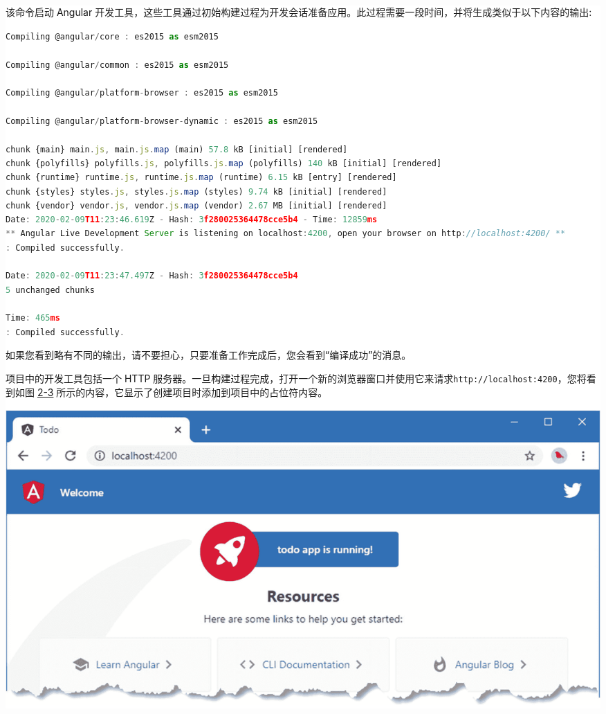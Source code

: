 该命令启动 Angular 开发工具，这些工具通过初始构建过程为开发会话准备应用。此过程需要一段时间，并将生成类似于以下内容的输出:

```ts
Compiling @angular/core : es2015 as esm2015

Compiling @angular/common : es2015 as esm2015

Compiling @angular/platform-browser : es2015 as esm2015

Compiling @angular/platform-browser-dynamic : es2015 as esm2015

chunk {main} main.js, main.js.map (main) 57.8 kB [initial] [rendered]
chunk {polyfills} polyfills.js, polyfills.js.map (polyfills) 140 kB [initial] [rendered]
chunk {runtime} runtime.js, runtime.js.map (runtime) 6.15 kB [entry] [rendered]
chunk {styles} styles.js, styles.js.map (styles) 9.74 kB [initial] [rendered]
chunk {vendor} vendor.js, vendor.js.map (vendor) 2.67 MB [initial] [rendered]
Date: 2020-02-09T11:23:46.619Z - Hash: 3f280025364478cce5b4 - Time: 12859ms
** Angular Live Development Server is listening on localhost:4200, open your browser on http://localhost:4200/ **
: Compiled successfully.

Date: 2020-02-09T11:23:47.497Z - Hash: 3f280025364478cce5b4
5 unchanged chunks

Time: 465ms
: Compiled successfully.

```

如果您看到略有不同的输出，请不要担心，只要准备工作完成后，您会看到“编译成功”的消息。

项目中的开发工具包括一个 HTTP 服务器。一旦构建过程完成，打开一个新的浏览器窗口并使用它来请求`http://localhost:4200`，您将看到如图 [2-3](#Fig3) 所示的内容，它显示了创建项目时添加到项目中的占位符内容。

![img/421542_4_En_2_Fig3_HTML.jpg](img/421542_4_En_2_Fig3_HTML.jpg)
